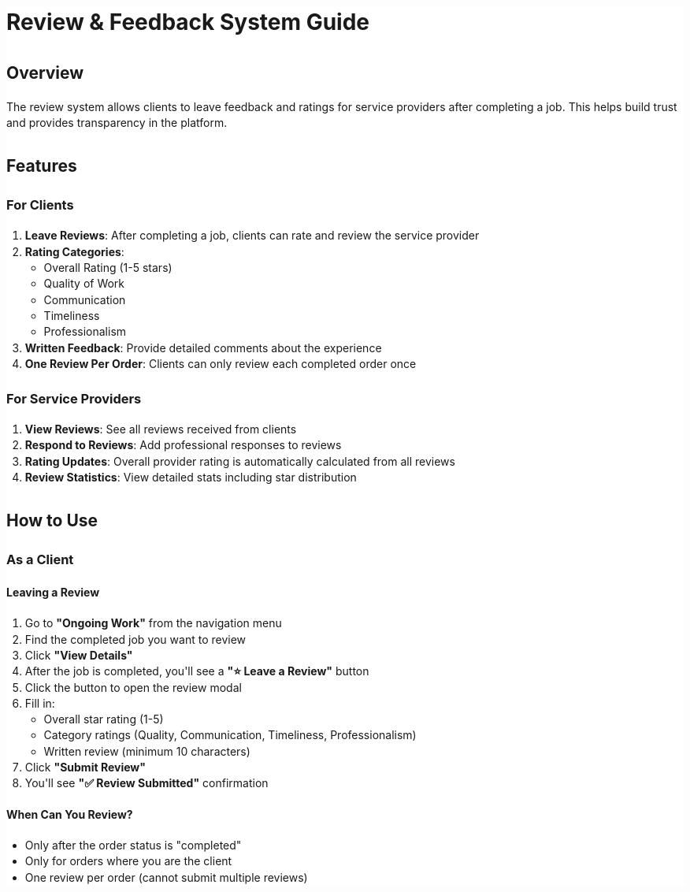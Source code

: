 # Review & Feedback System Guide

## Overview
The review system allows clients to leave feedback and ratings for service providers after completing a job. This helps build trust and provides transparency in the platform.

## Features

### For Clients
1. **Leave Reviews**: After completing a job, clients can rate and review the service provider
2. **Rating Categories**:
   - Overall Rating (1-5 stars)
   - Quality of Work
   - Communication
   - Timeliness
   - Professionalism
3. **Written Feedback**: Provide detailed comments about the experience
4. **One Review Per Order**: Clients can only review each completed order once

### For Service Providers
1. **View Reviews**: See all reviews received from clients
2. **Respond to Reviews**: Add professional responses to reviews
3. **Rating Updates**: Overall provider rating is automatically calculated from all reviews
4. **Review Statistics**: View detailed stats including star distribution

## How to Use

### As a Client

#### Leaving a Review
1. Go to **"Ongoing Work"** from the navigation menu
2. Find the completed job you want to review
3. Click **"View Details"**
4. After the job is completed, you'll see a **"⭐ Leave a Review"** button
5. Click the button to open the review modal
6. Fill in:
   - Overall star rating (1-5)
   - Category ratings (Quality, Communication, Timeliness, Professionalism)
   - Written review (minimum 10 characters)
7. Click **"Submit Review"**
8. You'll see **"✅ Review Submitted"** confirmation

#### When Can You Review?
- Only after the order status is "completed"
- Only for orders where you are the client
- One review per order (cannot submit multiple reviews)
